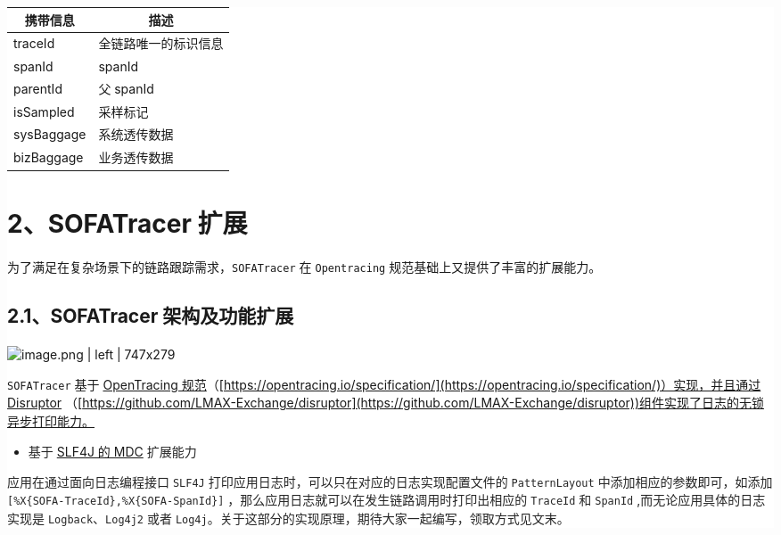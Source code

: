 | 携带信息 | 描述 |
| --- | --- |
| traceId | 全链路唯一的标识信息 |
| spanId | spanId |
| parentId | 父 spanId |
| isSampled | 采样标记 |
| sysBaggage | 系统透传数据 |
| bizBaggage | 业务透传数据 |

# 2、SOFATracer 扩展

为了满足在复杂场景下的链路跟踪需求，`SOFATracer` 在 `Opentracing` 规范基础上又提供了丰富的扩展能力。

## 2.1、SOFATracer 架构及功能扩展



![image.png | left | 747x279](https://cdn.nlark.com/yuque/0/2018/png/230565/1545726398274-7a93d437-3dad-4608-a175-5e408685a05b.png "")


`SOFATracer` 基于 [OpenTracing 规范](http://opentracing.io/documentation/pages/spec.html)（[https://opentracing.io/specification/](https://opentracing.io/specification/)）实现，并且通过 [Disruptor](https://github.com/LMAX-Exchange/disruptor) （[https://github.com/LMAX-Exchange/disruptor](https://github.com/LMAX-Exchange/disruptor))组件实现了日志的无锁异步打印能力。

* <span data-type="color" style="color:rgb(38, 38, 38)"><span data-type="background" style="background-color:rgb(255, 255, 255)">基于 </span></span>[SLF4J 的 MDC](https://www.slf4j.org/manual.html#mdc)<span data-type="color" style="color:rgb(38, 38, 38)"><span data-type="background" style="background-color:rgb(255, 255, 255)"> 扩展能力</span></span>

<span data-type="color" style="color:rgb(38, 38, 38)"><span data-type="background" style="background-color:rgb(255, 255, 255)">应用在通过面向日志编程接口 </span></span><span data-type="color" style="color:rgb(38, 38, 38)"><span data-type="background" style="background-color:rgb(255, 255, 255)"><code>SLF4J</code></span></span><span data-type="color" style="color:rgb(38, 38, 38)"><span data-type="background" style="background-color:rgb(255, 255, 255)"> 打印应用日志时，可以只在对应的日志实现配置文件的 </span></span><span data-type="color" style="color:rgb(38, 38, 38)"><span data-type="background" style="background-color:rgb(255, 255, 255)"><code>PatternLayout</code></span></span><span data-type="color" style="color:rgb(38, 38, 38)"><span data-type="background" style="background-color:rgb(255, 255, 255)"> 中添加相应的参数即可，如添加 </span></span><span data-type="color" style="color:rgb(38, 38, 38)"><span data-type="background" style="background-color:rgb(255, 255, 255)"><code>[%X{SOFA-TraceId},%X{SOFA-SpanId}]</code></span></span><span data-type="color" style="color:rgb(38, 38, 38)"><span data-type="background" style="background-color:rgb(255, 255, 255)"> ，那么应用日志就可以在发生链路调用时打印出相应的 </span></span><span data-type="color" style="color:rgb(38, 38, 38)"><span data-type="background" style="background-color:rgb(255, 255, 255)"><code>TraceId</code></span></span><span data-type="color" style="color:rgb(38, 38, 38)"><span data-type="background" style="background-color:rgb(255, 255, 255)"> 和 </span></span><span data-type="color" style="color:rgb(38, 38, 38)"><span data-type="background" style="background-color:rgb(255, 255, 255)"><code>SpanId</code></span></span><span data-type="color" style="color:rgb(38, 38, 38)"><span data-type="background" style="background-color:rgb(255, 255, 255)"> ,而无论应用具体的日志实现是 </span></span><span data-type="color" style="color:rgb(38, 38, 38)"><span data-type="background" style="background-color:rgb(255, 255, 255)"><code>Logback</code></span></span><span data-type="color" style="color:rgb(38, 38, 38)"><span data-type="background" style="background-color:rgb(255, 255, 255)">、</span></span><span data-type="color" style="color:rgb(38, 38, 38)"><span data-type="background" style="background-color:rgb(255, 255, 255)"><code>Log4j2</code></span></span><span data-type="color" style="color:rgb(38, 38, 38)"><span data-type="background" style="background-color:rgb(255, 255, 255)"> 或者 </span></span><span data-type="color" style="color:rgb(38, 38, 38)"><span data-type="background" style="background-color:rgb(255, 255, 255)"><code>Log4j</code></span></span><span data-type="color" style="color:rgb(38, 38, 38)"><span data-type="background" style="background-color:rgb(255, 255, 255)">。关于这部分的实现原理，期待大家一起编写，领取方式见文末。</span></span>
